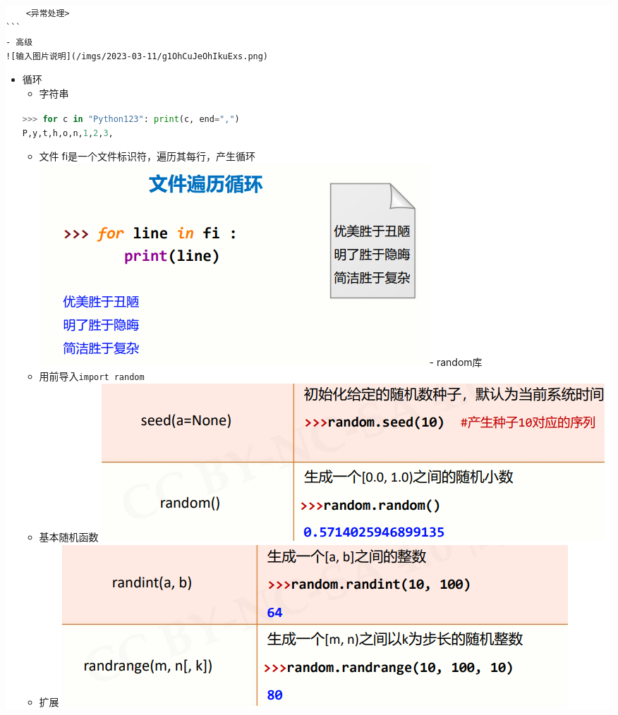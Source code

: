 		<异常处理>
	```
	- 高级
	![输入图片说明](/imgs/2023-03-11/g1OhCuJeOhIkuExs.png)
- 循环
	- 字符串
	```python
	>>> for c in "Python123": print(c, end=",") 
	P,y,t,h,o,n,1,2,3,
	```
	- 文件
	fi是一个文件标识符，遍历其每行，产生循环
![输入图片说明](https://raw.githubusercontent.com/yeahwoo/python/master/imgs/2023-03-11/L2NPyaSNrWFB4nHd.png)- random库
	- 用前导入`import random`
	- 基本随机函数
	![输入图片说明](https://raw.githubusercontent.com/yeahwoo/python/master/imgs/2023-03-11/13M9Hxem9xqM0daD.png)
	- 扩展
	![输入图片说明](https://raw.githubusercontent.com/yeahwoo/python/master/imgs/2023-03-11/2fZDFTYz6KYFQoyN.png)